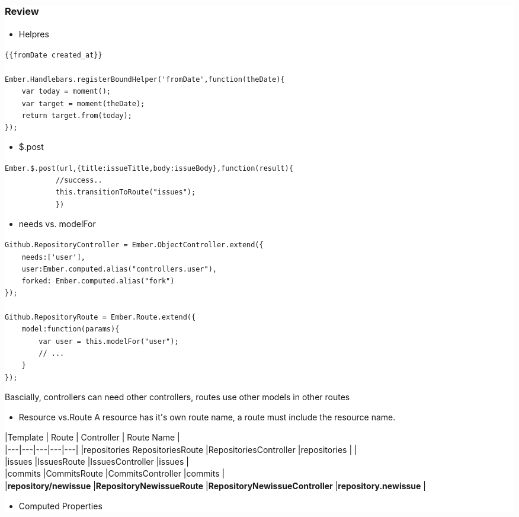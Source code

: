 ### Review 

- Helpres 

```
{{fromDate created_at}}

Ember.Handlebars.registerBoundHelper('fromDate',function(theDate){
	var today = moment();
	var target = moment(theDate);
	return target.from(today);	
});
```
- $.post
```
Ember.$.post(url,{title:issueTitle,body:issueBody},function(result){
			//success..
			this.transitionToRoute("issues");
			})
```

- needs vs. modelFor

```
Github.RepositoryController = Ember.ObjectController.extend({
	needs:['user'],
	user:Ember.computed.alias("controllers.user"),
	forked: Ember.computed.alias("fork")
});

Github.RepositoryRoute = Ember.Route.extend({
	model:function(params){
		var user = this.modelFor("user");
		// ...
	}
});
```

Bascially, controllers can need other controllers, routes use other models in other routes

- Resource vs.Route
A resource has it's own route name, a route must include the resource name.

|Template  | Route   | Controller  | Route Name  |   
|---|---|---|---|---|
|repositories RepositoriesRoute  |RepositoriesController   |repositories   |   |  
|issues |IssuesRoute   |IssuesController   |issues   |   
|commits   |CommitsRoute   |CommitsController   |commits  |   
|**repository/newissue**   |**RepositoryNewissueRoute**   |**RepositoryNewissueController**   |**repository.newissue**   |   

- Computed Properties

